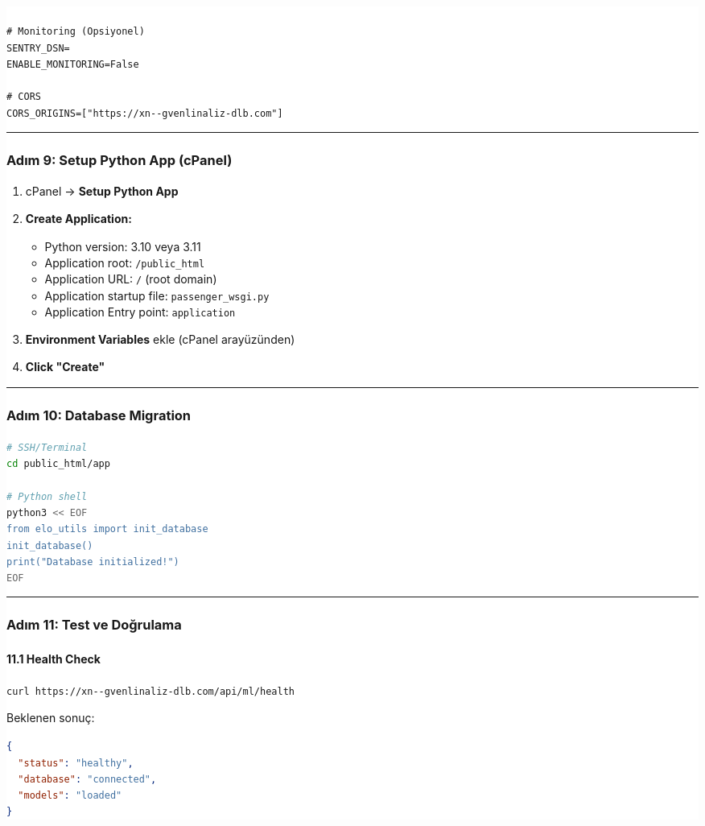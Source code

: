 ```env

# Monitoring (Opsiyonel)
SENTRY_DSN=
ENABLE_MONITORING=False

# CORS
CORS_ORIGINS=["https://xn--gvenlinaliz-dlb.com"]
```

---

### Adım 9: Setup Python App (cPanel)

1. cPanel → **Setup Python App**
2. **Create Application:**
   - Python version: 3.10 veya 3.11
   - Application root: `/public_html`
   - Application URL: `/` (root domain)
   - Application startup file: `passenger_wsgi.py`
   - Application Entry point: `application`

3. **Environment Variables** ekle (cPanel arayüzünden)

4. **Click "Create"**

---

### Adım 10: Database Migration

```bash
# SSH/Terminal
cd public_html/app

# Python shell
python3 << EOF
from elo_utils import init_database
init_database()
print("Database initialized!")
EOF
```

---

### Adım 11: Test ve Doğrulama

#### 11.1 Health Check
```bash
curl https://xn--gvenlinaliz-dlb.com/api/ml/health
```

Beklenen sonuç:
```json
{
  "status": "healthy",
  "database": "connected",
  "models": "loaded"
}
```
